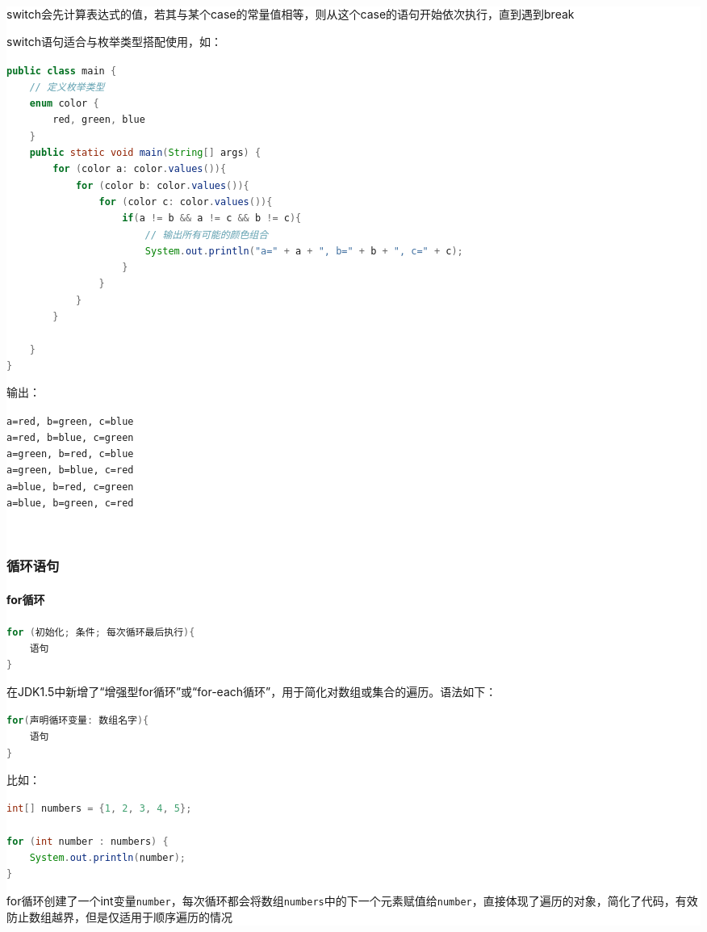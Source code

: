 switch会先计算表达式的值，若其与某个case的常量值相等，则从这个case的语句开始依次执行，直到遇到break  

switch语句适合与枚举类型搭配使用，如：  
```java
public class main {
    // 定义枚举类型
    enum color {
        red, green, blue
    }
    public static void main(String[] args) {
        for (color a: color.values()){
            for (color b: color.values()){
                for (color c: color.values()){
                    if(a != b && a != c && b != c){
                        // 输出所有可能的颜色组合
                        System.out.println("a=" + a + ", b=" + b + ", c=" + c);
                    }
                }
            }
        }

    }
}
```
输出：  
```
a=red, b=green, c=blue
a=red, b=blue, c=green
a=green, b=red, c=blue
a=green, b=blue, c=red
a=blue, b=red, c=green
a=blue, b=green, c=red
```

<br/>

### 循环语句

#### for循环

```java
for (初始化; 条件; 每次循环最后执行){
    语句
}
```

在JDK1.5中新增了“增强型for循环”或“for-each循环”，用于简化对数组或集合的遍历。语法如下：    
```java
for(声明循环变量: 数组名字){
    语句
}
```

比如：  
```java
int[] numbers = {1, 2, 3, 4, 5};

for (int number : numbers) {
    System.out.println(number);
}
```
for循环创建了一个int变量`number`，每次循环都会将数组`numbers`中的下一个元素赋值给`number`，直接体现了遍历的对象，简化了代码，有效防止数组越界，但是仅适用于顺序遍历的情况  
